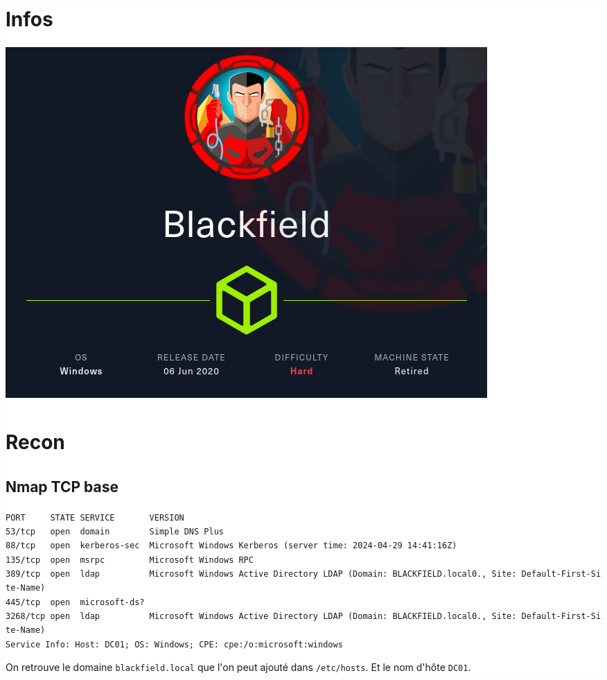 # Infos

![](img/bf-card.png)

# Recon

## Nmap TCP base

```
PORT     STATE SERVICE       VERSION
53/tcp   open  domain        Simple DNS Plus
88/tcp   open  kerberos-sec  Microsoft Windows Kerberos (server time: 2024-04-29 14:41:16Z)
135/tcp  open  msrpc         Microsoft Windows RPC
389/tcp  open  ldap          Microsoft Windows Active Directory LDAP (Domain: BLACKFIELD.local0., Site: Default-First-Site-Name)
445/tcp  open  microsoft-ds?
3268/tcp open  ldap          Microsoft Windows Active Directory LDAP (Domain: BLACKFIELD.local0., Site: Default-First-Site-Name)
Service Info: Host: DC01; OS: Windows; CPE: cpe:/o:microsoft:windows
```

On retrouve le domaine `blackfield.local` que l'on peut ajouté dans `/etc/hosts`. Et le nom d'hôte `DC01`.
